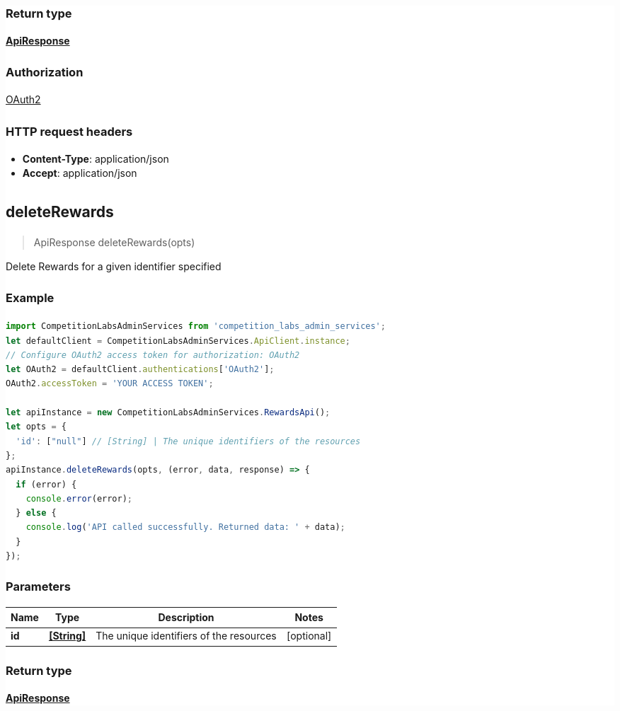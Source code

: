 ### Return type

[**ApiResponse**](ApiResponse.md)

### Authorization

[OAuth2](../README.md#OAuth2)

### HTTP request headers

- **Content-Type**: application/json
- **Accept**: application/json


## deleteRewards

> ApiResponse deleteRewards(opts)



Delete Rewards for a given identifier specified

### Example

```javascript
import CompetitionLabsAdminServices from 'competition_labs_admin_services';
let defaultClient = CompetitionLabsAdminServices.ApiClient.instance;
// Configure OAuth2 access token for authorization: OAuth2
let OAuth2 = defaultClient.authentications['OAuth2'];
OAuth2.accessToken = 'YOUR ACCESS TOKEN';

let apiInstance = new CompetitionLabsAdminServices.RewardsApi();
let opts = {
  'id': ["null"] // [String] | The unique identifiers of the resources
};
apiInstance.deleteRewards(opts, (error, data, response) => {
  if (error) {
    console.error(error);
  } else {
    console.log('API called successfully. Returned data: ' + data);
  }
});
```

### Parameters


Name | Type | Description  | Notes
------------- | ------------- | ------------- | -------------
 **id** | [**[String]**](String.md)| The unique identifiers of the resources | [optional] 

### Return type

[**ApiResponse**](ApiResponse.md)
